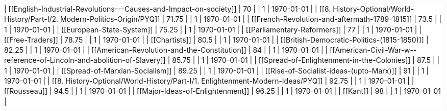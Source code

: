 | [[English-Industrial-Revolutions---Causes-and-Impact-on-society]] | 70 |  | 1 | 1970-01-01 |
| [[8. History-Optional/World-History/Part-I/2. Modern-Politics-Origin/PYQ]] | 71.75 |  | 1 | 1970-01-01 |
| [[French-Revolution-and-aftermath-1789-1815]] | 73.5 |  | 1 | 1970-01-01 |
| [[European-State-System]] | 75.25 |  | 1 | 1970-01-01 |
| [[Parliamentary-Reformers]] | 77 |  | 1 | 1970-01-01 |
| [[Free-Traders]] | 78.75 |  | 1 | 1970-01-01 |
| [[Chartists]] | 80.5 |  | 1 | 1970-01-01 |
| [[British-Democratic-Politics-(1815-1850)]] | 82.25 |  | 1 | 1970-01-01 |
| [[American-Revolution-and-the-Constitution]] | 84 |  | 1 | 1970-01-01 |
| [[American-Civil-War-w--reference-of-Lincoln-and-abolition-of-Slavery]] | 85.75 |  | 1 | 1970-01-01 |
| [[Spread-of-Enlightenment-in-the-Colonies]] | 87.5 |  | 1 | 1970-01-01 |
| [[Spread-of-Marxian-Socialism]] | 89.25 |  | 1 | 1970-01-01 |
| [[Rise-of-Socialist-ideas-(upto-Marx)]] | 91 |  | 1 | 1970-01-01 |
| [[8. History-Optional/World-History/Part-I/1. Enlightenment-Modern-Ideas/PYQ]] | 92.75 |  | 1 | 1970-01-01 |
| [[Rousseau]] | 94.5 |  | 1 | 1970-01-01 |
| [[Major-Ideas-of-Enlightenment]] | 96.25 |  | 1 | 1970-01-01 |
| [[Kant]] | 98 |  | 1 | 1970-01-01 |